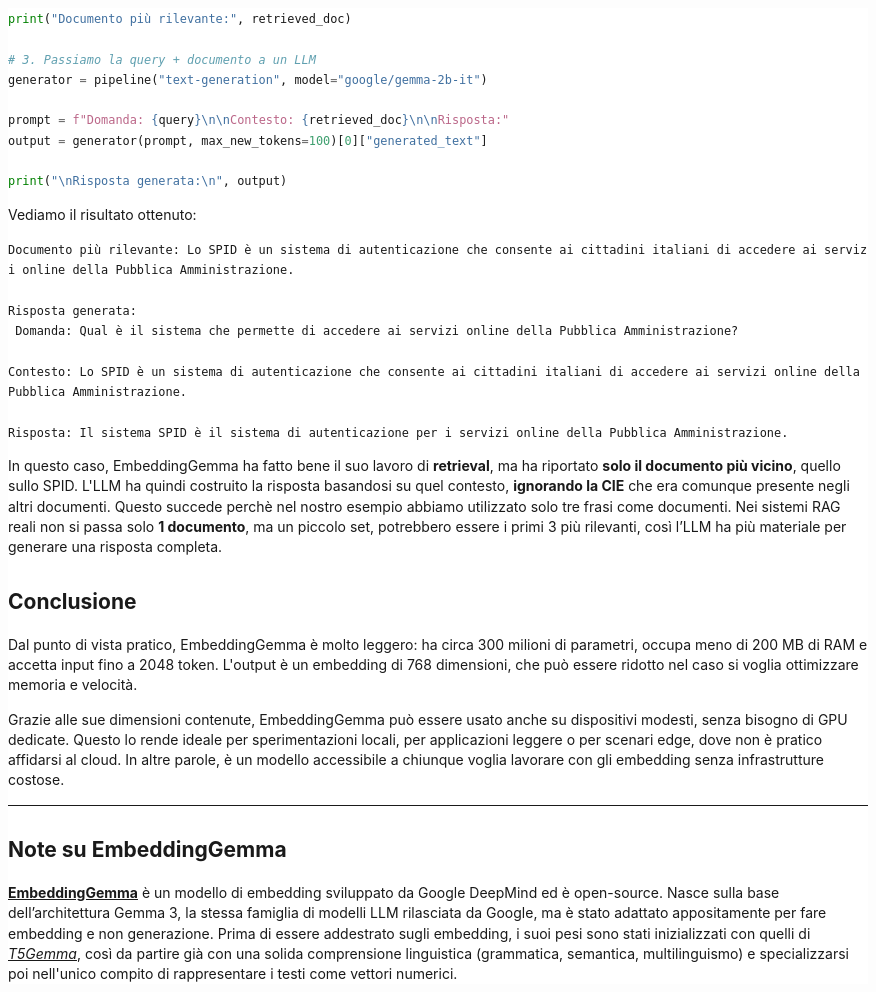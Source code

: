 ```python
print("Documento più rilevante:", retrieved_doc)

# 3. Passiamo la query + documento a un LLM
generator = pipeline("text-generation", model="google/gemma-2b-it")

prompt = f"Domanda: {query}\n\nContesto: {retrieved_doc}\n\nRisposta:"
output = generator(prompt, max_new_tokens=100)[0]["generated_text"]

print("\nRisposta generata:\n", output)
```

Vediamo il risultato ottenuto:

```
Documento più rilevante: Lo SPID è un sistema di autenticazione che consente ai cittadini italiani di accedere ai servizi online della Pubblica Amministrazione.

Risposta generata:
 Domanda: Qual è il sistema che permette di accedere ai servizi online della Pubblica Amministrazione?

Contesto: Lo SPID è un sistema di autenticazione che consente ai cittadini italiani di accedere ai servizi online della Pubblica Amministrazione.

Risposta: Il sistema SPID è il sistema di autenticazione per i servizi online della Pubblica Amministrazione.
```

In questo caso, EmbeddingGemma ha fatto bene il suo lavoro di **retrieval**, ma ha riportato **solo il documento più vicino**, quello sullo SPID. L'LLM ha quindi costruito la risposta basandosi su quel contesto, **ignorando la CIE** che era comunque presente negli altri documenti. Questo succede perchè nel nostro esempio abbiamo utilizzato solo tre frasi come documenti. Nei sistemi RAG reali non si passa solo **1 documento**, ma un piccolo set, potrebbero essere i primi 3 più rilevanti, così l’LLM ha più materiale per generare una risposta completa.

## Conclusione

Dal punto di vista pratico, EmbeddingGemma è molto leggero: ha circa 300 milioni di parametri, occupa meno di 200 MB di RAM e accetta input fino a 2048 token. L'output è un embedding di 768 dimensioni, che può essere ridotto nel caso si voglia ottimizzare memoria e velocità. 

Grazie alle sue dimensioni contenute, EmbeddingGemma può essere usato anche su dispositivi modesti, senza bisogno di GPU dedicate. Questo lo rende ideale per sperimentazioni locali, per applicazioni leggere o per scenari edge, dove non è pratico affidarsi al cloud. In altre parole, è un modello accessibile a chiunque voglia lavorare con gli embedding senza infrastrutture costose.

---
## Note su EmbeddingGemma

[**EmbeddingGemma**](https://deepmind.google/models/gemma/embeddinggemma/) è un modello di embedding sviluppato da Google DeepMind ed è open-source. Nasce sulla base dell’architettura Gemma 3, la stessa famiglia di modelli LLM rilasciata da Google, ma è stato adattato appositamente per fare embedding e non generazione. Prima di essere addestrato sugli embedding, i suoi pesi sono stati inizializzati con quelli di [*T5Gemma*](https://deepmind.google/models/gemma/t5gemma/), così da partire già con una solida comprensione linguistica (grammatica, semantica, multilinguismo) e specializzarsi poi nell'unico compito di rappresentare i testi come vettori numerici.

